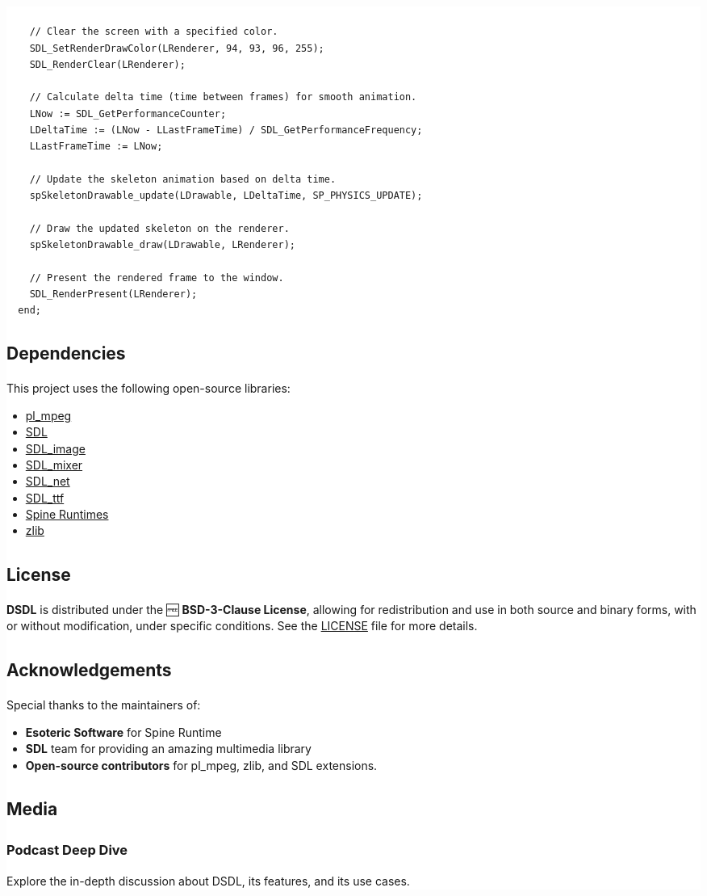 ```delphi  

    // Clear the screen with a specified color.
    SDL_SetRenderDrawColor(LRenderer, 94, 93, 96, 255);
    SDL_RenderClear(LRenderer);

    // Calculate delta time (time between frames) for smooth animation.
    LNow := SDL_GetPerformanceCounter;
    LDeltaTime := (LNow - LLastFrameTime) / SDL_GetPerformanceFrequency;
    LLastFrameTime := LNow;

    // Update the skeleton animation based on delta time.
    spSkeletonDrawable_update(LDrawable, LDeltaTime, SP_PHYSICS_UPDATE);

    // Draw the updated skeleton on the renderer.
    spSkeletonDrawable_draw(LDrawable, LRenderer);

    // Present the rendered frame to the window.
    SDL_RenderPresent(LRenderer);
  end;
```

## Dependencies

This project uses the following open-source libraries:
- [pl_mpeg](https://github.com/phoboslab/pl_mpeg)
- [SDL](https://github.com/libsdl-org/SDL)
- [SDL_image](https://github.com/libsdl-org/SDL_image)
- [SDL_mixer](https://github.com/libsdl-org/SDL_mixer)
- [SDL_net](https://github.com/libsdl-org/SDL_net)
- [SDL_ttf](https://github.com/libsdl-org/SDL_ttf)
- [Spine Runtimes](https://github.com/EsotericSoftware/spine-runtimes)
- [zlib](https://github.com/madler/zlib)

## License

**DSDL** is distributed under the 🆓 **BSD-3-Clause License**, allowing for redistribution and use in both source and binary forms, with or without modification, under specific conditions. See the [LICENSE](https://github.com/tinyBigGAMES/DSDL?tab=BSD-3-Clause-1-ov-file#BSD-3-Clause-1-ov-file) file for more details.

## Acknowledgements

Special thanks to the maintainers of:
- **Esoteric Software** for Spine Runtime
- **SDL** team for providing an amazing multimedia library
- **Open-source contributors** for pl_mpeg, zlib, and SDL extensions.

## Media

### Podcast Deep Dive
Explore the in-depth discussion about DSDL, its features, and its use cases.
